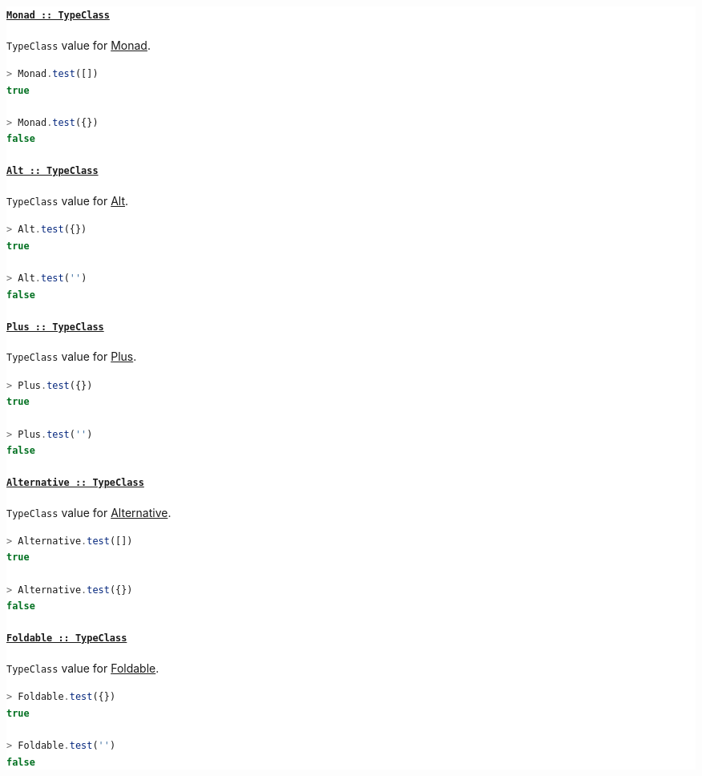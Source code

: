 <h4 name="Monad"><code><a href="https://github.com/sanctuary-js/sanctuary-type-classes/blob/v8.1.0/index.js#L485">Monad :: TypeClass</a></code></h4>

`TypeClass` value for [Monad][].

```javascript
> Monad.test([])
true

> Monad.test({})
false
```

<h4 name="Alt"><code><a href="https://github.com/sanctuary-js/sanctuary-type-classes/blob/v8.1.0/index.js#L498">Alt :: TypeClass</a></code></h4>

`TypeClass` value for [Alt][].

```javascript
> Alt.test({})
true

> Alt.test('')
false
```

<h4 name="Plus"><code><a href="https://github.com/sanctuary-js/sanctuary-type-classes/blob/v8.1.0/index.js#L511">Plus :: TypeClass</a></code></h4>

`TypeClass` value for [Plus][].

```javascript
> Plus.test({})
true

> Plus.test('')
false
```

<h4 name="Alternative"><code><a href="https://github.com/sanctuary-js/sanctuary-type-classes/blob/v8.1.0/index.js#L524">Alternative :: TypeClass</a></code></h4>

`TypeClass` value for [Alternative][].

```javascript
> Alternative.test([])
true

> Alternative.test({})
false
```

<h4 name="Foldable"><code><a href="https://github.com/sanctuary-js/sanctuary-type-classes/blob/v8.1.0/index.js#L537">Foldable :: TypeClass</a></code></h4>

`TypeClass` value for [Foldable][].

```javascript
> Foldable.test({})
true

> Foldable.test('')
false
```


[Alt]:                      https://github.com/fantasyland/fantasy-land/tree/v3.5.0#alt
[Alternative]:              https://github.com/fantasyland/fantasy-land/tree/v3.5.0#alternative
[Applicative]:              https://github.com/fantasyland/fantasy-land/tree/v3.5.0#applicative
[Apply]:                    https://github.com/fantasyland/fantasy-land/tree/v3.5.0#apply
[Bifunctor]:                https://github.com/fantasyland/fantasy-land/tree/v3.5.0#bifunctor
[Category]:                 https://github.com/fantasyland/fantasy-land/tree/v3.5.0#category
[Chain]:                    https://github.com/fantasyland/fantasy-land/tree/v3.5.0#chain
[ChainRec]:                 https://github.com/fantasyland/fantasy-land/tree/v3.5.0#chainrec
[Comonad]:                  https://github.com/fantasyland/fantasy-land/tree/v3.5.0#comonad
[Contravariant]:            https://github.com/fantasyland/fantasy-land/tree/v3.5.0#contravariant
[Extend]:                   https://github.com/fantasyland/fantasy-land/tree/v3.5.0#extend
[FL]:                       https://github.com/fantasyland/fantasy-land/tree/v3.5.0
[Filterable]:               https://github.com/fantasyland/fantasy-land/tree/v3.5.0#filterable
[Foldable]:                 https://github.com/fantasyland/fantasy-land/tree/v3.5.0#foldable
[Functor]:                  https://github.com/fantasyland/fantasy-land/tree/v3.5.0#functor
[Group]:                    https://github.com/fantasyland/fantasy-land/tree/v3.5.0#group
[Monad]:                    https://github.com/fantasyland/fantasy-land/tree/v3.5.0#monad
[Monoid]:                   https://github.com/fantasyland/fantasy-land/tree/v3.5.0#monoid
[Ord]:                      https://github.com/fantasyland/fantasy-land/tree/v3.5.0#ord
[Plus]:                     https://github.com/fantasyland/fantasy-land/tree/v3.5.0#plus
[Profunctor]:               https://github.com/fantasyland/fantasy-land/tree/v3.5.0#profunctor
[Semigroup]:                https://github.com/fantasyland/fantasy-land/tree/v3.5.0#semigroup
[Semigroupoid]:             https://github.com/fantasyland/fantasy-land/tree/v3.5.0#semigroupoid
[Setoid]:                   https://github.com/fantasyland/fantasy-land/tree/v3.5.0#setoid
[Traversable]:              https://github.com/fantasyland/fantasy-land/tree/v3.5.0#traversable
[`fantasy-land/alt`]:       https://github.com/fantasyland/fantasy-land/tree/v3.5.0#alt-method
[`fantasy-land/ap`]:        https://github.com/fantasyland/fantasy-land/tree/v3.5.0#ap-method
[`fantasy-land/bimap`]:     https://github.com/fantasyland/fantasy-land/tree/v3.5.0#bimap-method
[`fantasy-land/chain`]:     https://github.com/fantasyland/fantasy-land/tree/v3.5.0#chain-method
[`fantasy-land/chainRec`]:  https://github.com/fantasyland/fantasy-land/tree/v3.5.0#chainrec-method
[`fantasy-land/compose`]:   https://github.com/fantasyland/fantasy-land/tree/v3.5.0#compose-method
[`fantasy-land/concat`]:    https://github.com/fantasyland/fantasy-land/tree/v3.5.0#concat-method
[`fantasy-land/contramap`]: https://github.com/fantasyland/fantasy-land/tree/v3.5.0#contramap-method
[`fantasy-land/empty`]:     https://github.com/fantasyland/fantasy-land/tree/v3.5.0#empty-method
[`fantasy-land/equals`]:    https://github.com/fantasyland/fantasy-land/tree/v3.5.0#equals-method
[`fantasy-land/extend`]:    https://github.com/fantasyland/fantasy-land/tree/v3.5.0#extend-method
[`fantasy-land/extract`]:   https://github.com/fantasyland/fantasy-land/tree/v3.5.0#extract-method
[`fantasy-land/filter`]:    https://github.com/fantasyland/fantasy-land/tree/v3.5.0#filter-method
[`fantasy-land/id`]:        https://github.com/fantasyland/fantasy-land/tree/v3.5.0#id-method
[`fantasy-land/invert`]:    https://github.com/fantasyland/fantasy-land/tree/v3.5.0#invert-method
[`fantasy-land/lte`]:       https://github.com/fantasyland/fantasy-land/tree/v3.5.0#lte-method
[`fantasy-land/map`]:       https://github.com/fantasyland/fantasy-land/tree/v3.5.0#map-method
[`fantasy-land/of`]:        https://github.com/fantasyland/fantasy-land/tree/v3.5.0#of-method
[`fantasy-land/promap`]:    https://github.com/fantasyland/fantasy-land/tree/v3.5.0#promap-method
[`fantasy-land/reduce`]:    https://github.com/fantasyland/fantasy-land/tree/v3.5.0#reduce-method
[`fantasy-land/traverse`]:  https://github.com/fantasyland/fantasy-land/tree/v3.5.0#traverse-method
[`fantasy-land/zero`]:      https://github.com/fantasyland/fantasy-land/tree/v3.5.0#zero-method
[stable sort]:              https://en.wikipedia.org/wiki/Sorting_algorithm#Stability
[type-classes]:             https://github.com/sanctuary-js/sanctuary-def#type-classes
